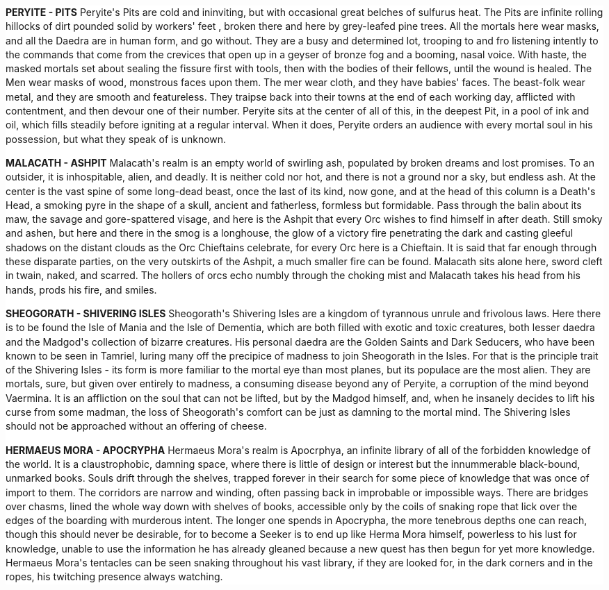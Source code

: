 **PERYITE - PITS**
Peryite's Pits are cold and ininviting, but with occasional great belches of sulfurus heat. The Pits are infinite rolling hillocks of dirt pounded solid by workers' feet , broken there and here by grey-leafed pine trees. All the mortals here wear masks, and all the Daedra are in human form, and go without. They are a busy and determined lot, trooping to and fro listening intently to the commands that come from the crevices that open up in a geyser of bronze fog and a booming, nasal voice. With haste, the masked mortals set about sealing the fissure first with tools, then with the bodies of their fellows, until the wound is healed. The Men wear masks of wood, monstrous faces upon them. The mer wear cloth, and they have babies' faces. The beast-folk wear metal, and they are smooth and featureless. They traipse back into their towns at the end of each working day, afflicted with contentment, and then devour one of their number. Peryite sits at the center of all of this, in the deepest Pit, in a pool of ink and oil, which fills steadily before igniting at a regular interval. When it does, Peryite orders an audience with every mortal soul in his possession, but what they speak of is unknown.

**MALACATH - ASHPIT**
Malacath's realm is an empty world of swirling ash, populated by broken dreams and lost promises. To an outsider, it is inhospitable, alien, and deadly. It is neither cold nor hot, and there is not a ground nor a sky, but endless ash. At the center is the vast spine of some long-dead beast, once the last of its kind, now gone, and at the head of this column is a Death's Head, a smoking pyre in the shape of a skull, ancient and fatherless, formless but formidable. Pass through the balin about its maw, the savage and gore-spattered visage, and here is the Ashpit that every Orc wishes to find himself in after death. Still smoky and ashen, but here and there in the smog is a longhouse, the glow of a victory fire penetrating the dark and casting gleeful shadows on the distant clouds as the Orc Chieftains celebrate, for every Orc here is a Chieftain. It is said that far enough through these disparate parties, on the very outskirts of the Ashpit, a much smaller fire can be found. Malacath sits alone here, sword cleft in twain, naked, and scarred. The hollers of orcs echo numbly through the choking mist and Malacath takes his head from his hands, prods his fire, and smiles.

**SHEOGORATH - SHIVERING ISLES**
Sheogorath's Shivering Isles are a kingdom of tyrannous unrule and frivolous laws. Here there is to be found the Isle of Mania and the Isle of Dementia, which are both filled with exotic and toxic creatures, both lesser daedra and the Madgod's collection of bizarre creatures. His personal daedra are the Golden Saints and Dark Seducers, who have been known to be seen in Tamriel, luring many off the precipice of madness to join Sheogorath in the Isles. For that is the principle trait of the Shivering Isles - its form is more familiar to the mortal eye than most planes, but its populace are the most alien. They are mortals, sure, but given over entirely to madness, a consuming disease beyond any of Peryite, a corruption of the mind beyond Vaermina. It is an affliction on the soul that can not be lifted, but by the Madgod himself, and, when he insanely decides to lift his curse from some madman, the loss of Sheogorath's comfort can be just as damning to the mortal mind. The Shivering Isles should not be approached without an offering of cheese.

**HERMAEUS MORA - APOCRYPHA**
Hermaeus Mora's realm is Apocrphya, an infinite library of all of the forbidden knowledge of the world. It is a claustrophobic, damning space, where there is little of design or interest but the innummerable black-bound, unmarked books. Souls drift through the shelves, trapped forever in their search for some piece of knowledge that was once of import to them. The corridors are narrow and winding, often passing back in improbable or impossible ways. There are bridges over chasms, lined the whole way down with shelves of books, accessible only by the coils of snaking rope that lick over the edges of the boarding with murderous intent. The longer one spends in Apocrypha, the more tenebrous depths one can reach, though this should never be desirable, for to become a Seeker is to end up like Herma Mora himself, powerless to his lust for knowledge, unable to use the information he has already gleaned because a new quest has then begun for yet more knowledge. Hermaeus Mora's tentacles can be seen snaking throughout his vast library, if they are looked for, in the dark corners and in the ropes, his twitching presence always watching.
